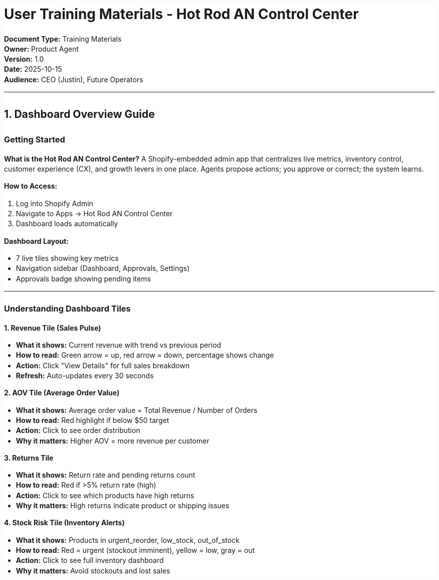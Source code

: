 # User Training Materials - Hot Rod AN Control Center

**Document Type:** Training Materials  
**Owner:** Product Agent  
**Version:** 1.0  
**Date:** 2025-10-15  
**Audience:** CEO (Justin), Future Operators

---

## 1. Dashboard Overview Guide

### Getting Started

**What is the Hot Rod AN Control Center?**
A Shopify-embedded admin app that centralizes live metrics, inventory control, customer experience (CX), and growth levers in one place. Agents propose actions; you approve or correct; the system learns.

**How to Access:**
1. Log into Shopify Admin
2. Navigate to Apps → Hot Rod AN Control Center
3. Dashboard loads automatically

**Dashboard Layout:**
- 7 live tiles showing key metrics
- Navigation sidebar (Dashboard, Approvals, Settings)
- Approvals badge showing pending items

---

### Understanding Dashboard Tiles

**1. Revenue Tile (Sales Pulse)**
- **What it shows:** Current revenue with trend vs previous period
- **How to read:** Green arrow = up, red arrow = down, percentage shows change
- **Action:** Click "View Details" for full sales breakdown
- **Refresh:** Auto-updates every 30 seconds

**2. AOV Tile (Average Order Value)**
- **What it shows:** Average order value = Total Revenue / Number of Orders
- **How to read:** Red highlight if below $50 target
- **Action:** Click to see order distribution
- **Why it matters:** Higher AOV = more revenue per customer

**3. Returns Tile**
- **What it shows:** Return rate and pending returns count
- **How to read:** Red if >5% return rate (high)
- **Action:** Click to see which products have high returns
- **Why it matters:** High returns indicate product or shipping issues

**4. Stock Risk Tile (Inventory Alerts)**
- **What it shows:** Products in urgent_reorder, low_stock, out_of_stock
- **How to read:** Red = urgent (stockout imminent), yellow = low, gray = out
- **Action:** Click to see full inventory dashboard
- **Why it matters:** Avoid stockouts and lost sales
